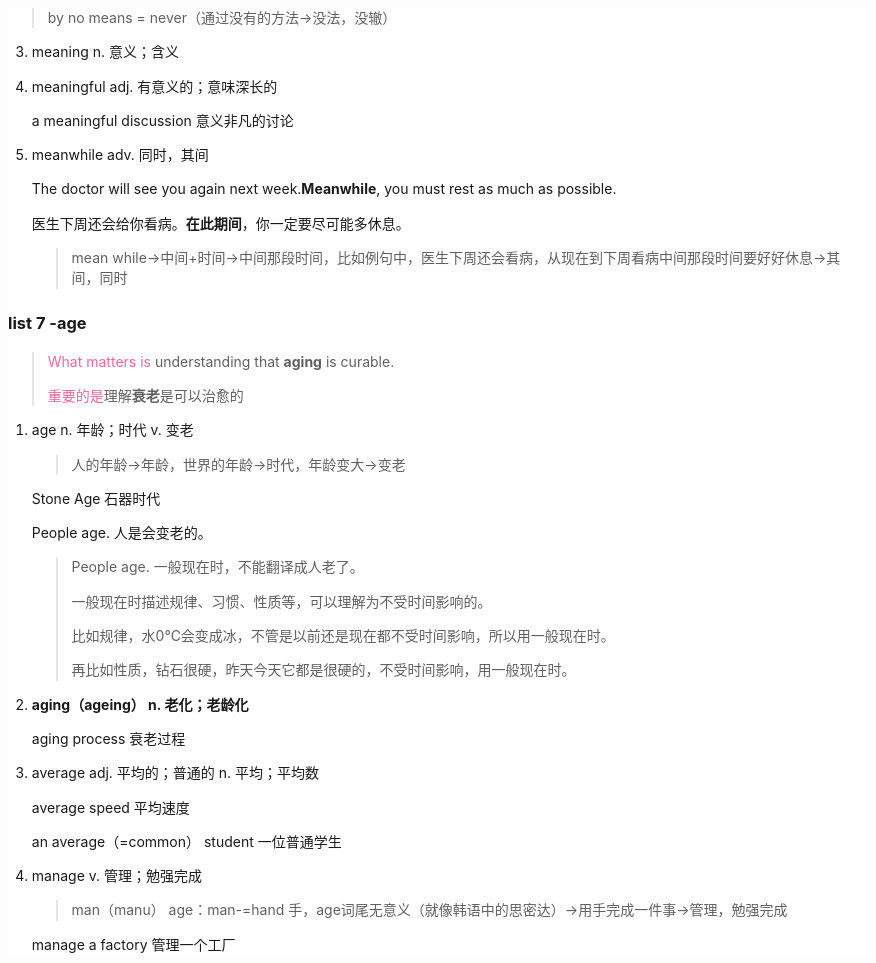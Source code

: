    > by no means = never（通过没有的方法->没法，没辙）

   

3. meaning	n. 意义；含义

   

4. meaningful	adj. 有意义的；意味深长的

   a meaningful discussion	意义非凡的讨论

   

5. meanwhile	adv. 同时，其间 

   The doctor will see you again next week.**Meanwhile**, you must rest as much as possible.

   医生下周还会给你看病。**在此期间**，你一定要尽可能多休息。

   > mean while->中间+时间->中间那段时间，比如例句中，医生下周还会看病，从现在到下周看病中间那段时间要好好休息->其间，同时

### list 7 -age

> <font color="#ee699c">What matters is</font> understanding that **aging** is curable.
>
> <font color="#ee699c">重要的是</font>理解**衰老**是可以治愈的

1. age	n. 年龄；时代 v. 变老

   > 人的年龄->年龄，世界的年龄->时代，年龄变大->变老

   Stone Age	石器时代

   People age.	人是会变老的。

   > People age. 一般现在时，不能翻译成人老了。
   >
   > 一般现在时描述规律、习惯、性质等，可以理解为不受时间影响的。
   >
   > 比如规律，水0℃会变成冰，不管是以前还是现在都不受时间影响，所以用一般现在时。
   >
   > 再比如性质，钻石很硬，昨天今天它都是很硬的，不受时间影响，用一般现在时。

   

2. **aging（ageing）  n. 老化；老龄化**

   aging process	衰老过程

   

3. average  adj. 平均的；普通的 n. 平均；平均数

   average speed	平均速度

   an average（=common） student	一位普通学生

   

4. manage  v. 管理；勉强完成

   > man（manu） age：man-=hand 手，age词尾无意义（就像韩语中的思密达）->用手完成一件事->管理，勉强完成

   manage a factory	管理一个工厂
